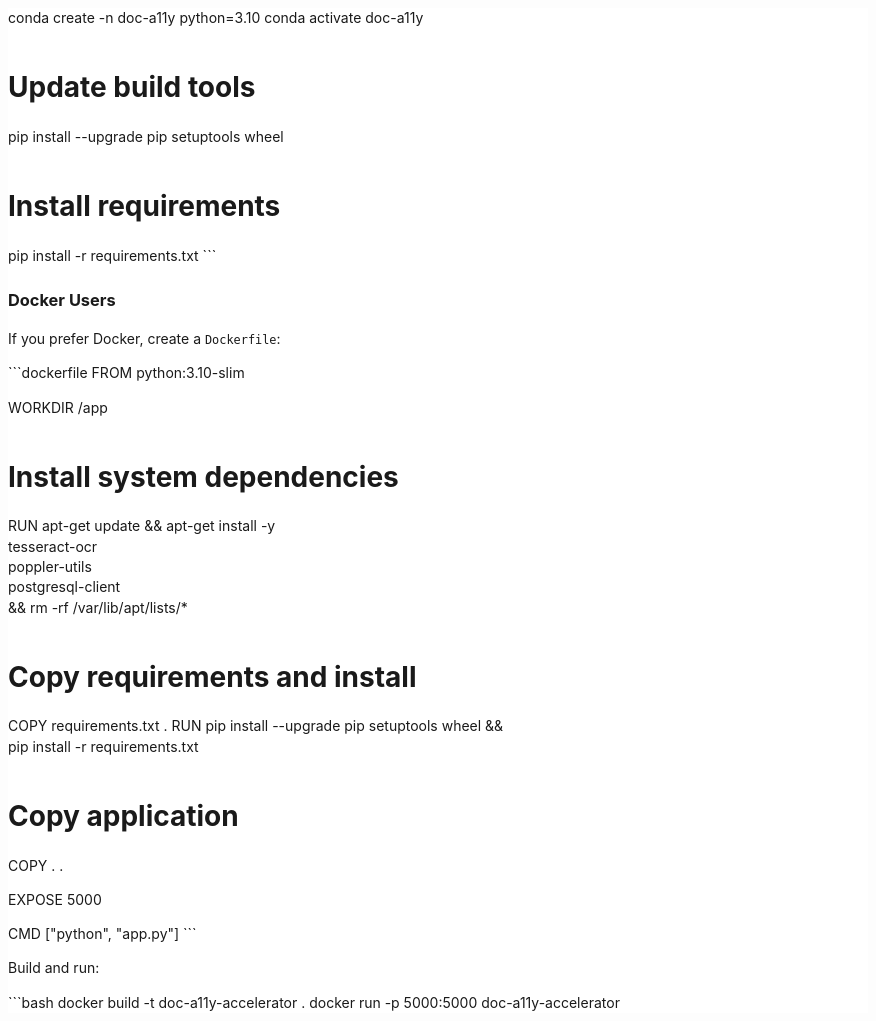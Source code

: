 conda create -n doc-a11y python=3.10
conda activate doc-a11y

# Update build tools

pip install --upgrade pip setuptools wheel

# Install requirements

pip install -r requirements.txt
\`\`\`

### Docker Users

If you prefer Docker, create a `Dockerfile`:

\`\`\`dockerfile
FROM python:3.10-slim

WORKDIR /app

# Install system dependencies

RUN apt-get update && apt-get install -y \
    tesseract-ocr \
    poppler-utils \
    postgresql-client \
    && rm -rf /var/lib/apt/lists/*

# Copy requirements and install

COPY requirements.txt .
RUN pip install --upgrade pip setuptools wheel && \
    pip install -r requirements.txt

# Copy application

COPY . .

EXPOSE 5000

CMD ["python", "app.py"]
\`\`\`

Build and run:

\`\`\`bash
docker build -t doc-a11y-accelerator .
docker run -p 5000:5000 doc-a11y-accelerator
